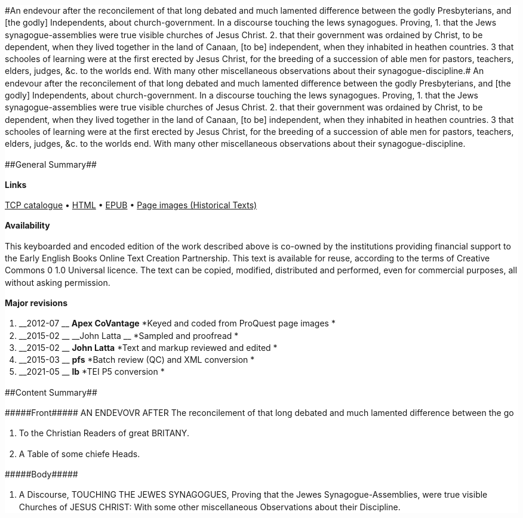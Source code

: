 #An endevour after the reconcilement of that long debated and much lamented difference between the godly Presbyterians, and [the godly] Independents, about church-government. In a discourse touching the Iews synagogues. Proving, 1. that the Jews synagogue-assemblies were true visible churches of Jesus Christ. 2. that their government was ordained by Christ, to be dependent, when they lived together in the land of Canaan, [to be] independent, when they inhabited in heathen countries. 3 that schooles of learning were at the first erected by Jesus Christ, for the breeding of a succession of able men for pastors, teachers, elders, judges, &c. to the worlds end. With many other miscellaneous observations about their synagogue-discipline.#
An endevour after the reconcilement of that long debated and much lamented difference between the godly Presbyterians, and [the godly] Independents, about church-government. In a discourse touching the Iews synagogues. Proving, 1. that the Jews synagogue-assemblies were true visible churches of Jesus Christ. 2. that their government was ordained by Christ, to be dependent, when they lived together in the land of Canaan, [to be] independent, when they inhabited in heathen countries. 3 that schooles of learning were at the first erected by Jesus Christ, for the breeding of a succession of able men for pastors, teachers, elders, judges, &c. to the worlds end. With many other miscellaneous observations about their synagogue-discipline.

##General Summary##

**Links**

[TCP catalogue](http://www.ota.ox.ac.uk/tcp/)  • 
[HTML](http://tei.it.ox.ac.uk/tcp/Texts-HTML/free/A84/A84426.html)  • 
[EPUB](http://tei.it.ox.ac.uk/tcp/Texts-EPUB/free/A84/A84426.epub) • 
[Page images (Historical Texts)](https://historicaltexts.jisc.ac.uk/eebo-99865305e)

**Availability**

This keyboarded and encoded edition of the work described above is co-owned by the
    institutions providing financial support to the Early English Books Online Text Creation
    Partnership. This text is available for reuse, according to the terms of  Creative Commons 0 1.0 Universal
    licence. The text can be copied, modified, distributed and performed, even for commercial
    purposes, all without asking permission.

**Major revisions**

1. __2012-07 __ __Apex CoVantage__ *Keyed and coded from ProQuest page images *
1. __2015-02 __ __John Latta __ *Sampled and proofread *
1. __2015-02 __ __John Latta__ *Text and markup reviewed and edited *
1. __2015-03 __ __pfs__ *Batch review (QC) and XML conversion *
1. __2021-05 __ __lb__ *TEI P5 conversion *

##Content Summary##

#####Front#####
AN ENDEVOVR AFTER The reconcilement of that long debated and much lamented difference between the go
1. To the Christian Readers of great BRITANY.

1. A Table of some chiefe Heads.

#####Body#####

1. A Discourse, TOUCHING THE JEWES SYNAGOGUES, Proving that the Jewes Synagogue-Assemblies, were true visible Churches of JESUS CHRIST: With some other miscellaneous Observations about their Discipline.
